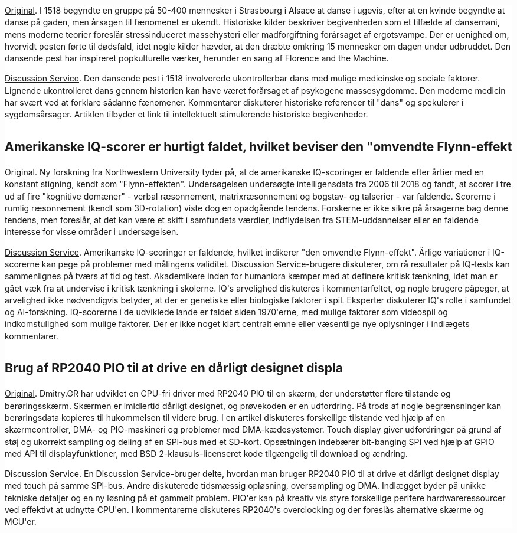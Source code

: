 [Original](https://en.wikipedia.org/wiki/Dancing_plague_of_1518).
I 1518 begyndte en gruppe på 50-400 mennesker i Strasbourg i Alsace at danse i ugevis, efter at en kvinde begyndte at danse på gaden, men årsagen til fænomenet er ukendt. Historiske kilder beskriver begivenheden som et tilfælde af dansemani, mens moderne teorier foreslår stressinduceret massehysteri eller madforgiftning forårsaget af ergotsvampe. Der er uenighed om, hvorvidt pesten førte til dødsfald, idet nogle kilder hævder, at den dræbte omkring 15 mennesker om dagen under udbruddet. Den dansende pest har inspireret popkulturelle værker, herunder en sang af Florence and the Machine.

[Discussion Service](http://news.ycombinator.com/item?id=35509132).
Den dansende pest i 1518 involverede ukontrollerbar dans med mulige medicinske og sociale faktorer. Lignende ukontrolleret dans gennem historien kan have været forårsaget af psykogene massesygdomme. Den moderne medicin har svært ved at forklare sådanne fænomener. Kommentarer diskuterer historiske referencer til "dans" og spekulerer i sygdomsårsager. Artiklen tilbyder et link til intellektuelt stimulerende historiske begivenheder.

## Amerikanske IQ-scorer er hurtigt faldet, hvilket beviser den "omvendte Flynn-effekt

[Original](https://www.popularmechanics.com/science/a43469569/american-iq-scores-decline-reverse-flynn-effect/).
Ny forskning fra Northwestern University tyder på, at de amerikanske IQ-scoringer er faldende efter årtier med en konstant stigning, kendt som "Flynn-effekten". Undersøgelsen undersøgte intelligensdata fra 2006 til 2018 og fandt, at scorer i tre ud af fire "kognitive domæner" - verbal ræsonnement, matrixræsonnement og bogstav- og talserier - var faldende. Scorerne i rumlig ræsonnement (kendt som 3D-rotation) viste dog en opadgående tendens. Forskerne er ikke sikre på årsagerne bag denne tendens, men foreslår, at det kan være et skift i samfundets værdier, indflydelsen fra STEM-uddannelser eller en faldende interesse for visse områder i undersøgelsen.

[Discussion Service](http://news.ycombinator.com/item?id=35511744).
Amerikanske IQ-scoringer er faldende, hvilket indikerer "den omvendte Flynn-effekt". Årlige variationer i IQ-scorerne kan pege på problemer med målingens validitet. Discussion Service-brugere diskuterer, om rå resultater på IQ-tests kan sammenlignes på tværs af tid og test. Akademikere inden for humaniora kæmper med at definere kritisk tænkning, idet man er gået væk fra at undervise i kritisk tænkning i skolerne. IQ's arvelighed diskuteres i kommentarfeltet, og nogle brugere påpeger, at arvelighed ikke nødvendigvis betyder, at der er genetiske eller biologiske faktorer i spil. Eksperter diskuterer IQ's rolle i samfundet og AI-forskning. IQ-scorerne i de udviklede lande er faldet siden 1970'erne, med mulige faktorer som videospil og indkomstulighed som mulige faktorer. Der er ikke noget klart centralt emne eller væsentlige nye oplysninger i indlægets kommentarer.

## Brug af RP2040 PIO til at drive en dårligt designet displa

[Original](http://dmitry.gr/?r=06.%20Thoughts&proj=09.ComplexPioMachines).
Dmitry.GR har udviklet en CPU-fri driver med RP2040 PIO til en skærm, der understøtter flere tilstande og berøringsskærm. Skærmen er imidlertid dårligt designet, og prøvekoden er en udfordring. På trods af nogle begrænsninger kan berøringsdata kopieres til hukommelsen til videre brug. I en artikel diskuteres forskellige tilstande ved hjælp af en skærmcontroller, DMA- og PIO-maskineri og problemer med DMA-kædesystemer. Touch display giver udfordringer på grund af støj og ukorrekt sampling og deling af en SPI-bus med et SD-kort. Opsætningen indebærer bit-banging SPI ved hjælp af GPIO med API til displayfunktioner, med BSD 2-klausuls-licenseret kode tilgængelig til download og ændring.

[Discussion Service](http://news.ycombinator.com/item?id=35507933).
En Discussion Service-bruger delte, hvordan man bruger RP2040 PIO til at drive et dårligt designet display med touch på samme SPI-bus. Andre diskuterede tidsmæssig opløsning, oversampling og DMA. Indlægget byder på unikke tekniske detaljer og en ny løsning på et gammelt problem. PIO'er kan på kreativ vis styre forskellige perifere hardwareressourcer ved effektivt at udnytte CPU'en. I kommentarerne diskuteres RP2040's overclocking og der foreslås alternative skærme og MCU'er.
